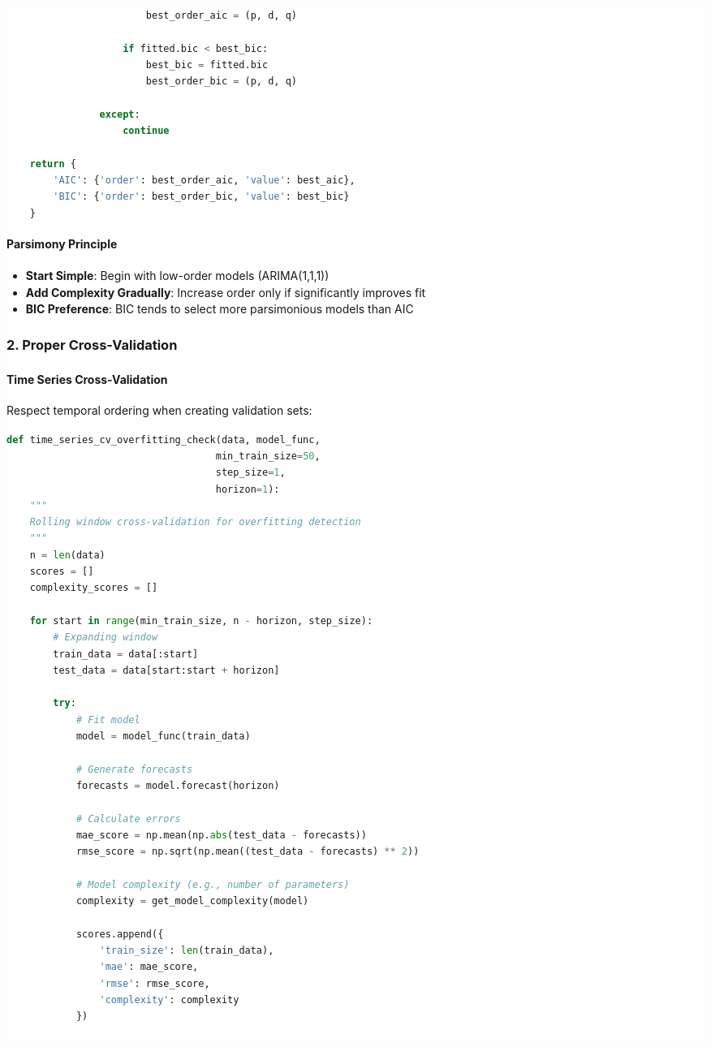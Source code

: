 ```python
                        best_order_aic = (p, d, q)
                    
                    if fitted.bic < best_bic:
                        best_bic = fitted.bic
                        best_order_bic = (p, d, q)
                        
                except:
                    continue
    
    return {
        'AIC': {'order': best_order_aic, 'value': best_aic},
        'BIC': {'order': best_order_bic, 'value': best_bic}
    }
```

#### **Parsimony Principle**
- **Start Simple**: Begin with low-order models (ARIMA(1,1,1))
- **Add Complexity Gradually**: Increase order only if significantly improves fit
- **BIC Preference**: BIC tends to select more parsimonious models than AIC

### 2. **Proper Cross-Validation**

#### **Time Series Cross-Validation**
Respect temporal ordering when creating validation sets:

```python
def time_series_cv_overfitting_check(data, model_func, 
                                    min_train_size=50, 
                                    step_size=1, 
                                    horizon=1):
    """
    Rolling window cross-validation for overfitting detection
    """
    n = len(data)
    scores = []
    complexity_scores = []
    
    for start in range(min_train_size, n - horizon, step_size):
        # Expanding window
        train_data = data[:start]
        test_data = data[start:start + horizon]
        
        try:
            # Fit model
            model = model_func(train_data)
            
            # Generate forecasts
            forecasts = model.forecast(horizon)
            
            # Calculate errors
            mae_score = np.mean(np.abs(test_data - forecasts))
            rmse_score = np.sqrt(np.mean((test_data - forecasts) ** 2))
            
            # Model complexity (e.g., number of parameters)
            complexity = get_model_complexity(model)
            
            scores.append({
                'train_size': len(train_data),
                'mae': mae_score,
                'rmse': rmse_score,
                'complexity': complexity
            })
            
```